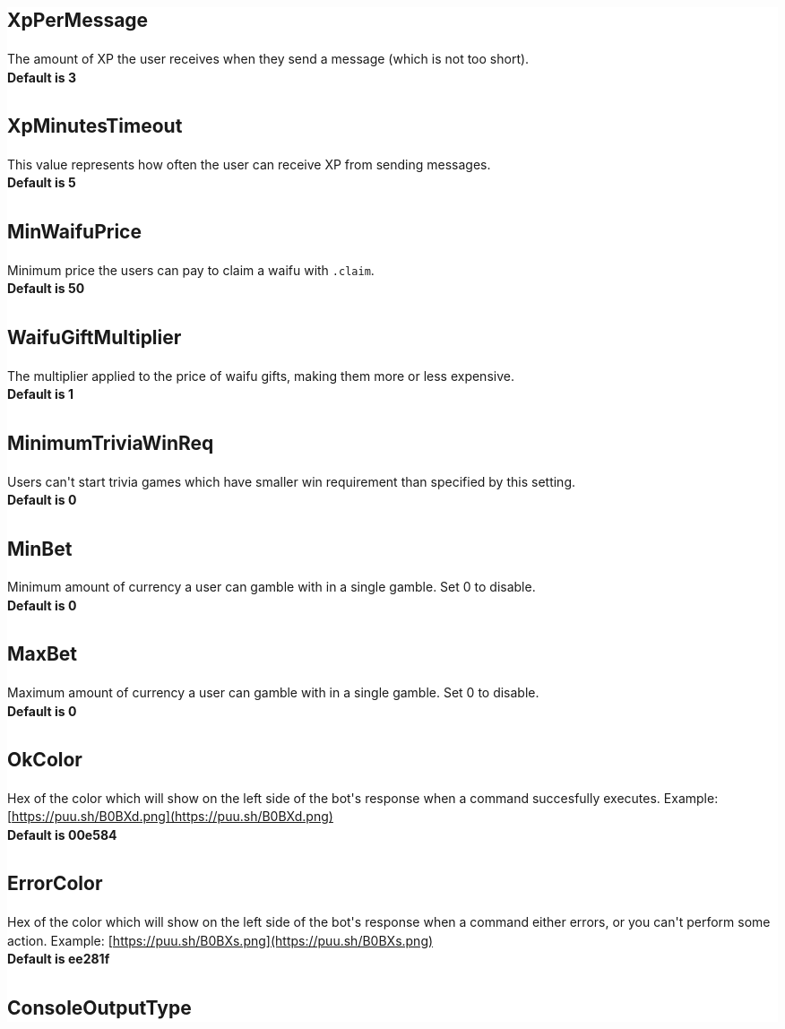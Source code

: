 ## XpPerMessage

The amount of XP the user receives when they send a message (which is not too short).  
**Default is 3**

## XpMinutesTimeout

This value represents how often the user can receive XP from sending messages.  
**Default is 5**

## MinWaifuPrice

Minimum price the users can pay to claim a waifu with `.claim`.  
**Default is 50**

## WaifuGiftMultiplier

The multiplier applied to the price of waifu gifts, making them more or less expensive.  
**Default is 1**

## MinimumTriviaWinReq

Users can't start trivia games which have smaller win requirement than specified by this setting.  
**Default is 0**

## MinBet

Minimum amount of currency a user can gamble with in a single gamble. Set 0 to disable.  
**Default is 0**

## MaxBet

Maximum amount of currency a user can gamble with in a single gamble. Set 0 to disable.  
**Default is 0**

## OkColor

Hex of the color which will show on the left side of the bot's response when a command succesfully executes. Example: [https://puu.sh/B0BXd.png](https://puu.sh/B0BXd.png)  
**Default is 00e584**

## ErrorColor

Hex of the color which will show on the left side of the bot's response when a command either errors, or you can't perform some action. Example: [https://puu.sh/B0BXs.png](https://puu.sh/B0BXs.png)  
**Default is ee281f**

## ConsoleOutputType
